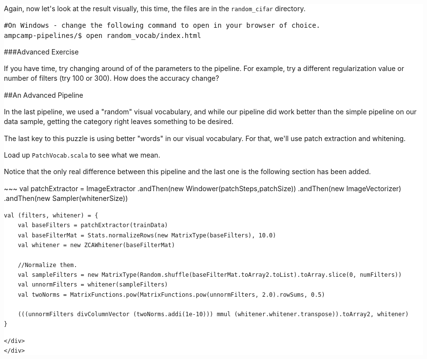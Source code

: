 Again, now let's look at the result visually, this time, the files are in the
`random_cifar` directory.

<div class="codetabs">
<div data-lang="scala" markdown="1">
<pre class="prettyprint lang-bsh">
#On Windows - change the following command to open in your browser of choice.
ampcamp-pipelines/$ open random_vocab/index.html
</pre>
</div>
</div>

###Advanced Exercise

If you have time, try changing around of of the parameters to the pipeline. For
example, try a different regularization value or number of filters (try 100 or
300). How does the accuracy change?


##An Advanced Pipeline

In the last pipeline, we used a "random" visual vocabulary, and while our
pipeline did work better than the simple pipeline on our data sample, getting
the category right leaves something to be desired.

The last key to this puzzle is using better "words" in our visual vocabulary.
For that, we'll use patch extraction and whitening.

Load up `PatchVocab.scala` to see what we mean.

Notice that the only real difference between this pipeline and the last one is
the following section has been added. 

<div class="codetabs">
<div data-lang="scala" markdown="1">
~~~
    val patchExtractor = ImageExtractor
      .andThen(new Windower(patchSteps,patchSize))
      .andThen(new ImageVectorizer)
      .andThen(new Sampler(whitenerSize))

    val (filters, whitener) = {
        val baseFilters = patchExtractor(trainData)
        val baseFilterMat = Stats.normalizeRows(new MatrixType(baseFilters), 10.0)
        val whitener = new ZCAWhitener(baseFilterMat)

        //Normalize them.
        val sampleFilters = new MatrixType(Random.shuffle(baseFilterMat.toArray2.toList).toArray.slice(0, numFilters))
        val unnormFilters = whitener(sampleFilters)
        val twoNorms = MatrixFunctions.pow(MatrixFunctions.pow(unnormFilters, 2.0).rowSums, 0.5)

        (((unnormFilters divColumnVector (twoNorms.addi(1e-10))) mmul (whitener.whitener.transpose)).toArray2, whitener)
    }
~~~
</div>
</div>
